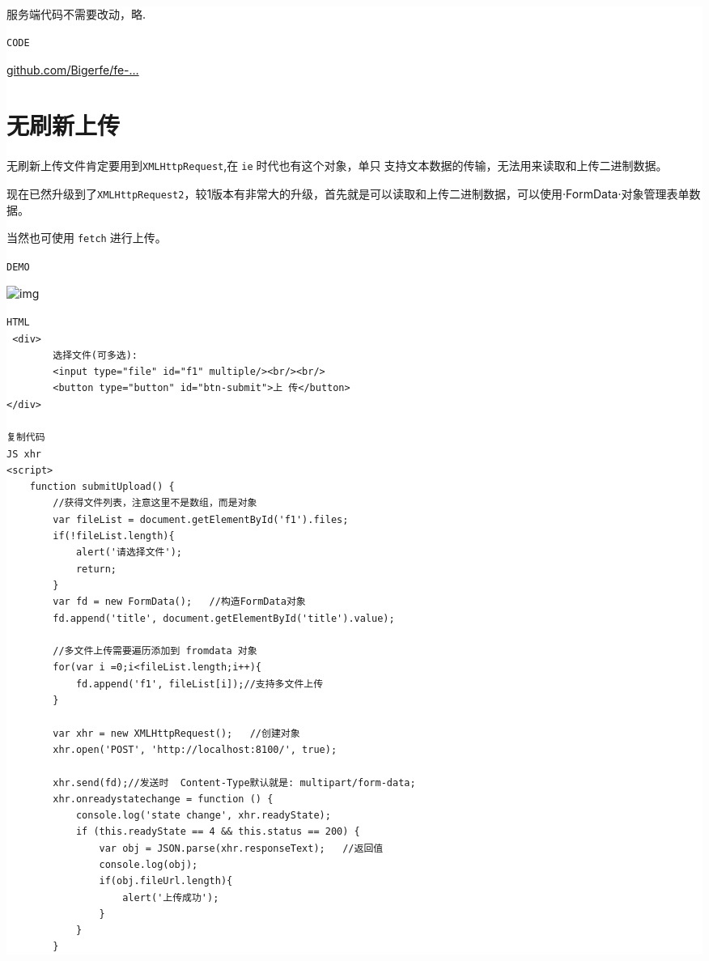 服务端代码不需要改动，略.

```
CODE
```

[github.com/Bigerfe/fe-…](https://github.com/Bigerfe/fe-learn-code/tree/master/src/upfiles-demo/demo3)

# 无刷新上传

无刷新上传文件肯定要用到`XMLHttpRequest`,在 `ie` 时代也有这个对象，单只 支持文本数据的传输，无法用来读取和上传二进制数据。

现在已然升级到了`XMLHttpRequest2`，较1版本有非常大的升级，首先就是可以读取和上传二进制数据，可以使用·FormData·对象管理表单数据。

当然也可使用 `fetch` 进行上传。

```
DEMO
```



![img](https://user-gold-cdn.xitu.io/2019/10/16/16dd3bf40a6ae554?imageslim)



```
HTML
 <div>
        选择文件(可多选):
        <input type="file" id="f1" multiple/><br/><br/>
        <button type="button" id="btn-submit">上 传</button>
</div>

复制代码
JS xhr
<script>
    function submitUpload() {
        //获得文件列表，注意这里不是数组，而是对象
        var fileList = document.getElementById('f1').files;
        if(!fileList.length){
            alert('请选择文件');
            return;
        }
        var fd = new FormData();   //构造FormData对象
        fd.append('title', document.getElementById('title').value);

        //多文件上传需要遍历添加到 fromdata 对象
        for(var i =0;i<fileList.length;i++){
            fd.append('f1', fileList[i]);//支持多文件上传
        }

        var xhr = new XMLHttpRequest();   //创建对象
        xhr.open('POST', 'http://localhost:8100/', true);

        xhr.send(fd);//发送时  Content-Type默认就是: multipart/form-data; 
        xhr.onreadystatechange = function () {
            console.log('state change', xhr.readyState);
            if (this.readyState == 4 && this.status == 200) {
                var obj = JSON.parse(xhr.responseText);   //返回值
                console.log(obj);
                if(obj.fileUrl.length){
                    alert('上传成功');
                }
            }
        }

```